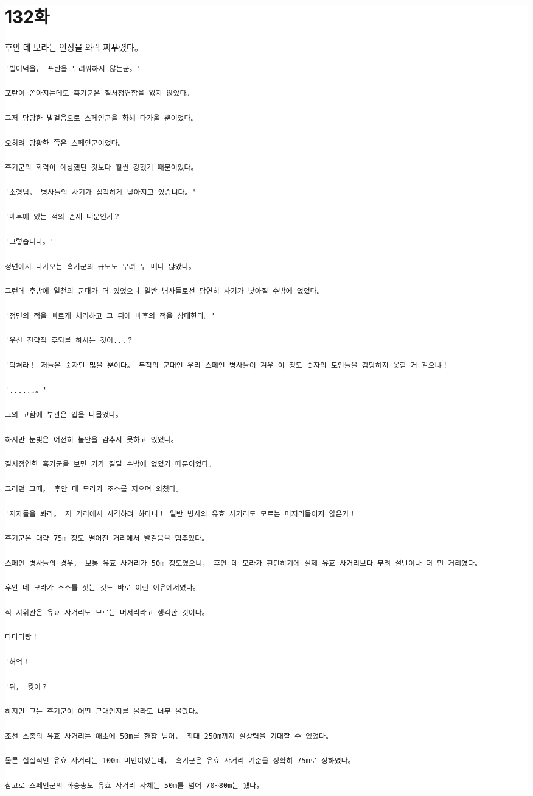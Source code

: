 # 132화

후안 데 모라는 인상을 와락 찌푸렸다。

	'빌어먹을， 포탄을 두려워하지 않는군。'

	포탄이 쏟아지는데도 흑기군은 질서정연함을 잃지 않았다。

	그저 당당한 발걸음으로 스페인군을 향해 다가올 뿐이었다。

	오히려 당황한 쪽은 스페인군이었다。

	흑기군의 화력이 예상했던 것보다 훨씬 강했기 때문이었다。

	'소령님， 병사들의 사기가 심각하게 낮아지고 있습니다。'

	'배후에 있는 적의 존재 때문인가？

	'그렇습니다。'

	정면에서 다가오는 흑기군의 규모도 무려 두 배나 많았다。

	그런데 후방에 일천의 군대가 더 있었으니 일반 병사들로선 당연히 사기가 낮아질 수밖에 없었다。

	'정면의 적을 빠르게 처리하고 그 뒤에 배후의 적을 상대한다。'

	'우선 전략적 후퇴를 하시는 것이...？

	'닥쳐라！ 저들은 숫자만 많을 뿐이다。 무적의 군대인 우리 스페인 병사들이 겨우 이 정도 숫자의 토인들을 감당하지 못할 거 같으냐！

	'......。'

	그의 고함에 부관은 입을 다물었다。

	하지만 눈빛은 여전히 불안을 감추지 못하고 있었다。

	질서정연한 흑기군을 보면 기가 질릴 수밖에 없었기 때문이었다。

	그러던 그때， 후안 데 모라가 조소를 지으며 외쳤다。

	'저자들을 봐라。 저 거리에서 사격하려 하다니！ 일반 병사의 유효 사거리도 모르는 머저리들이지 않은가！

	흑기군은 대략 75m 정도 떨어진 거리에서 발걸음을 멈추었다。

	스페인 병사들의 경우， 보통 유효 사거리가 50m 정도였으니， 후안 데 모라가 판단하기에 실제 유효 사거리보다 무려 절반이나 더 먼 거리였다。

	후안 데 모라가 조소를 짓는 것도 바로 이런 이유에서였다。

	적 지휘관은 유효 사거리도 모르는 머저리라고 생각한 것이다。

	타타타탕！

	'허억！

	'뭐， 뭣이？

	하지만 그는 흑기군이 어떤 군대인지를 몰라도 너무 몰랐다。

	조선 소총의 유효 사거리는 애초에 50m를 한참 넘어， 최대 250m까지 살상력을 기대할 수 있었다。

	물론 실질적인 유효 사거리는 100m 미만이었는데， 흑기군은 유효 사거리 기준을 정확히 75m로 정하였다。

	참고로 스페인군의 화승총도 유효 사거리 자체는 50m를 넘어 70~80m는 됐다。
